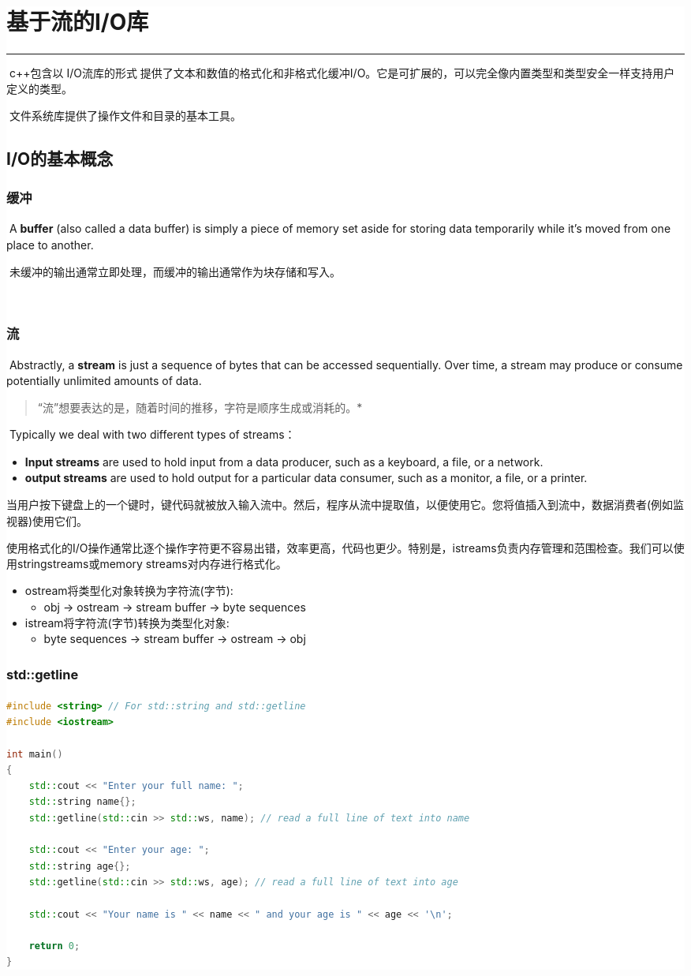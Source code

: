 # 基于流的I/O库

---

​		c++包含以 I/O流库的形式 提供了文本和数值的格式化和非格式化缓冲I/O。它是可扩展的，可以完全像内置类型和类型安全一样支持用户定义的类型。

​		文件系统库提供了操作文件和目录的基本工具。

## I/O的基本概念

### 缓冲

​		A **buffer** (also called a data buffer) is simply a piece of memory set aside for storing data temporarily while it’s moved from one place to another. 

​		未缓冲的输出通常立即处理，而缓冲的输出通常作为块存储和写入。

​		

### 流

​		Abstractly, a **stream** is just a sequence of bytes that can be accessed sequentially. Over time, a stream may produce or consume potentially unlimited amounts of data.

> “流”想要表达的是，随着时间的推移，字符是顺序生成或消耗的。*

​		Typically we deal with two different types of streams：

- **Input streams** are used to hold input from a data producer, such as a keyboard, a file, or a network. 
- **output streams** are used to hold output for a particular data consumer, such as a monitor, a file, or a printer. 

​		当用户按下键盘上的一个键时，键代码就被放入输入流中。然后，程序从流中提取值，以便使用它。您将值插入到流中，数据消费者(例如监视器)使用它们。

​		使用格式化的I/O操作通常比逐个操作字符更不容易出错，效率更高，代码也更少。特别是，istreams负责内存管理和范围检查。我们可以使用stringstreams或memory streams对内存进行格式化。

- ostream将类型化对象转换为字符流(字节):
  - obj -> ostream -> stream buffer -> byte sequences
- istream将字符流(字节)转换为类型化对象:
  - byte sequences -> stream buffer -> ostream -> obj

### std::getline

```c++
#include <string> // For std::string and std::getline
#include <iostream>

int main()
{
    std::cout << "Enter your full name: ";
    std::string name{};
    std::getline(std::cin >> std::ws, name); // read a full line of text into name

    std::cout << "Enter your age: ";
    std::string age{};
    std::getline(std::cin >> std::ws, age); // read a full line of text into age

    std::cout << "Your name is " << name << " and your age is " << age << '\n';

    return 0;
}
```
